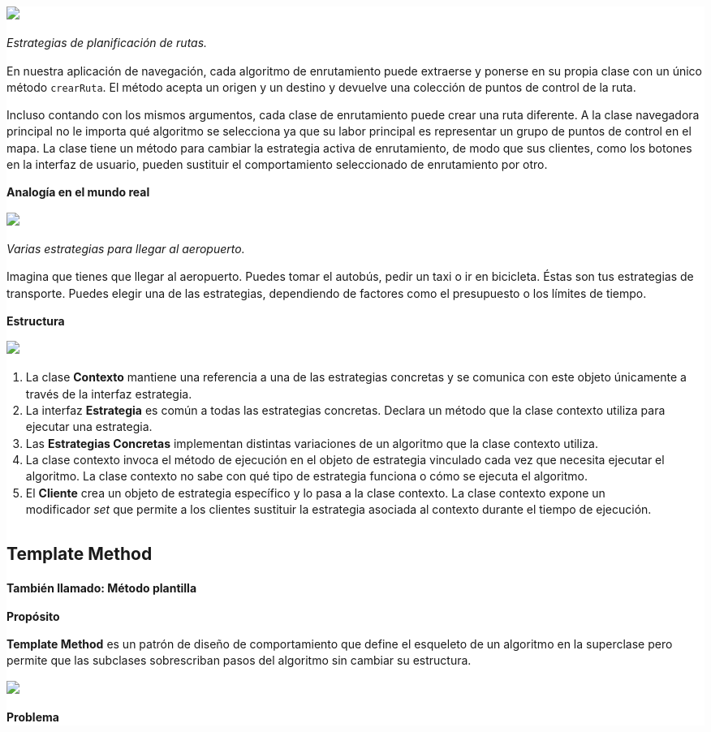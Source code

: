 ![](https://refactoring.guru/images/patterns/diagrams/strategy/solution.png)

*Estrategias de planificación de rutas.*

En nuestra aplicación de navegación, cada algoritmo de enrutamiento puede extraerse y ponerse en su propia clase con un único método `crearRuta`. El método acepta un origen y un destino y devuelve una colección de puntos de control de la ruta.

Incluso contando con los mismos argumentos, cada clase de enrutamiento puede crear una ruta diferente. A la clase navegadora principal no le importa qué algoritmo se selecciona ya que su labor principal es representar un grupo de puntos de control en el mapa. La clase tiene un método para cambiar la estrategia activa de enrutamiento, de modo que sus clientes, como los botones en la interfaz de usuario, pueden sustituir el comportamiento seleccionado de enrutamiento por otro.

**Analogía en el mundo real**

![](https://refactoring.guru/images/patterns/content/strategy/strategy-comic-1-es.png)

*Varias estrategias para llegar al aeropuerto.*

Imagina que tienes que llegar al aeropuerto. Puedes tomar el autobús, pedir un taxi o ir en bicicleta. Éstas son tus estrategias de transporte. Puedes elegir una de las estrategias, dependiendo de factores como el presupuesto o los límites de tiempo.

**Estructura**

![](https://refactoring.guru/images/patterns/diagrams/strategy/structure.png)

1. La clase **Contexto** mantiene una referencia a una de las estrategias concretas y se comunica con este objeto únicamente a través de la interfaz estrategia.
2. La interfaz **Estrategia** es común a todas las estrategias concretas. Declara un método que la clase contexto utiliza para ejecutar una estrategia.
3. Las **Estrategias Concretas** implementan distintas variaciones de un algoritmo que la clase contexto utiliza.
4. La clase contexto invoca el método de ejecución en el objeto de estrategia vinculado cada vez que necesita ejecutar el algoritmo. La clase contexto no sabe con qué tipo de estrategia funciona o cómo se ejecuta el algoritmo.
5. El **Cliente** crea un objeto de estrategia específico y lo pasa a la clase contexto. La clase contexto expone un modificador *set* que permite a los clientes sustituir la estrategia asociada al contexto durante el tiempo de ejecución.

## **Template Method**

**También llamado: Método plantilla**

**Propósito**

**Template Method** es un patrón de diseño de comportamiento que define el esqueleto de un algoritmo en la superclase pero permite que las subclases sobrescriban pasos del algoritmo sin cambiar su estructura.

![](https://refactoring.guru/images/patterns/content/template-method/template-method.png)

**Problema**
